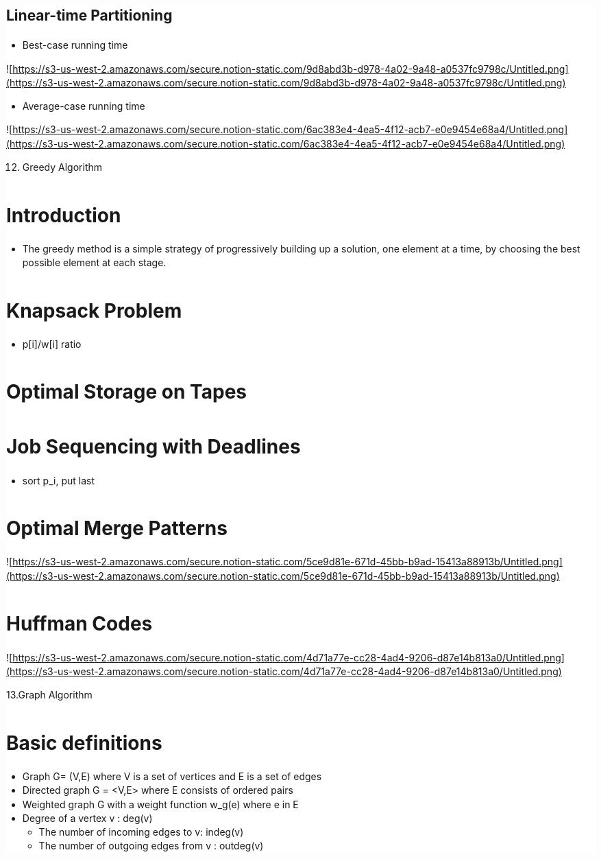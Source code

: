 ## Linear-time Partitioning

- Best-case running time

![https://s3-us-west-2.amazonaws.com/secure.notion-static.com/9d8abd3b-d978-4a02-9a48-a0537fc9798c/Untitled.png](https://s3-us-west-2.amazonaws.com/secure.notion-static.com/9d8abd3b-d978-4a02-9a48-a0537fc9798c/Untitled.png)

- Average-case running time

![https://s3-us-west-2.amazonaws.com/secure.notion-static.com/6ac383e4-4ea5-4f12-acb7-e0e9454e68a4/Untitled.png](https://s3-us-west-2.amazonaws.com/secure.notion-static.com/6ac383e4-4ea5-4f12-acb7-e0e9454e68a4/Untitled.png)

12. Greedy Algorithm
# Introduction

- The greedy method is a simple strategy of progressively building up a solution, one element at a time, by choosing the best possible element at each stage.

# Knapsack Problem

- p[i]/w[i] ratio

# Optimal Storage on Tapes

# Job Sequencing with Deadlines

- sort p_i, put last

# Optimal Merge Patterns

![https://s3-us-west-2.amazonaws.com/secure.notion-static.com/5ce9d81e-671d-45bb-b9ad-15413a88913b/Untitled.png](https://s3-us-west-2.amazonaws.com/secure.notion-static.com/5ce9d81e-671d-45bb-b9ad-15413a88913b/Untitled.png)

# Huffman Codes

![https://s3-us-west-2.amazonaws.com/secure.notion-static.com/4d71a77e-cc28-4ad4-9206-d87e14b813a0/Untitled.png](https://s3-us-west-2.amazonaws.com/secure.notion-static.com/4d71a77e-cc28-4ad4-9206-d87e14b813a0/Untitled.png)

13.Graph Algorithm

# Basic definitions

- Graph G= (V,E) where V is a set of vertices and E is a set of edges
- Directed graph G = <V,E> where E consists of ordered pairs
- Weighted graph G with a weight function w_g(e) where e in E
- Degree of a vertex v : deg(v)
    - The number of incoming edges to v: indeg(v)
    - The number of outgoing edges from v : outdeg(v)

